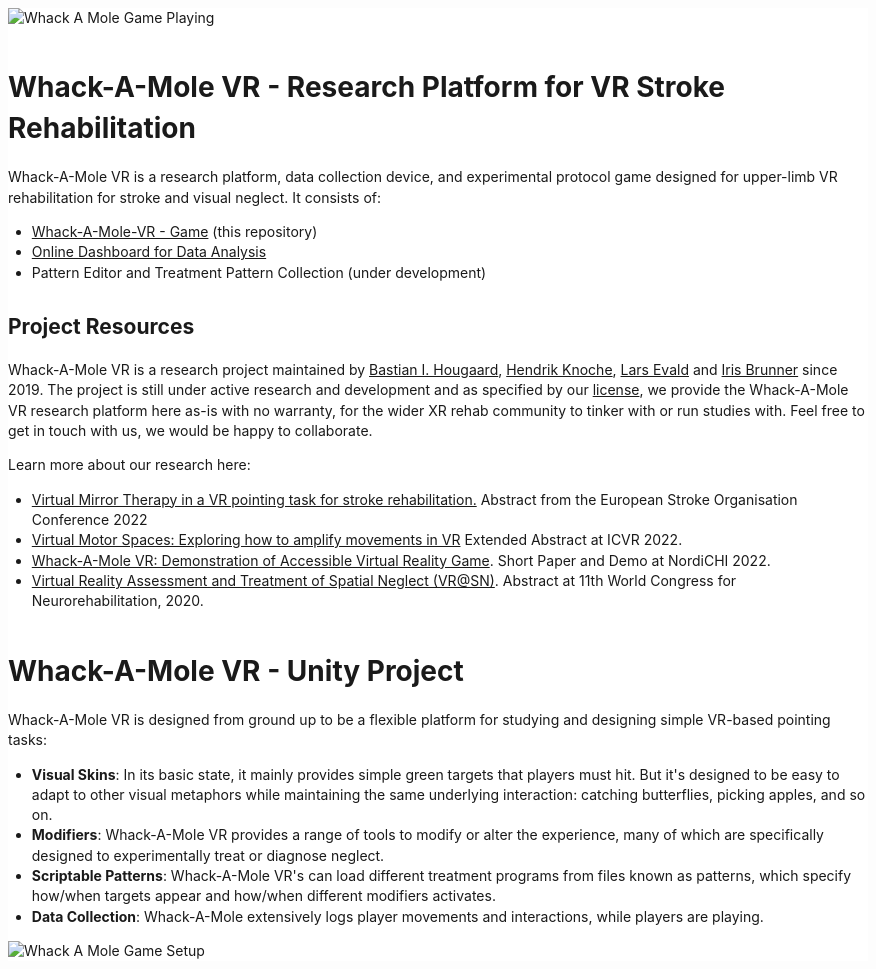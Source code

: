 ![Whack A Mole Game Playing](Assets/Textures/whack-a-mole-logo-with-text512.png)
# Whack-A-Mole VR - Research Platform for VR Stroke Rehabilitation

Whack-A-Mole VR is a research platform, data collection device, and experimental protocol game designed for upper-limb VR rehabilitation for stroke and visual neglect. It consists of:

 * [Whack-A-Mole-VR - Game](https://github.com/med-material/Whack_A_Mole_VR) (this repository)
 * [Online Dashboard for Data Analysis](https://github.com/med-material/Whack_A_Mole_RShiny)
 * Pattern Editor and Treatment Pattern Collection (under development)

## Project Resources
Whack-A-Mole VR is a research project maintained by [Bastian I. Hougaard](https://vbn.aau.dk/da/persons/biho), [Hendrik Knoche](https://vbn.aau.dk/da/persons/hk), [Lars Evald](https://pure.au.dk/portal/en/persons/lars.evald%40clin.au.dk) and [Iris Brunner](https://pure.au.dk/portal/en/persons/iris.brunner%40clin.au.dk) since 2019. The project is still under active research and development and as specified by our [license](https://github.com/med-material/Whack_A_Mole_VR/blob/master/LICENSE), we provide the Whack-A-Mole VR research platform here as-is with no warranty, for the wider XR rehab community to tinker with or run studies with. Feel free to get in touch with us, we would be happy to collaborate.

Learn more about our research here:
 * [Virtual Mirror Therapy in a VR pointing task for stroke rehabilitation.](https://vbn.aau.dk/da/publications/virtual-mirror-therapy-in-a-vr-pointing-task-for-stroke-rehabilit) Abstract from the European Stroke Organisation Conference 2022
 * [Virtual Motor Spaces: Exploring how to amplify movements in VR](https://vbn.aau.dk/da/publications/virtual-mirror-therapy-in-a-vr-pointing-task-for-stroke-rehabilit) Extended Abstract at ICVR 2022.
 * [Whack-A-Mole VR: Demonstration of Accessible Virtual Reality Game](https://vbn.aau.dk/da/publications/whack-a-mole-vr-demonstration-of-accessible-virtual-reality-game-). Short Paper and Demo at NordiCHI 2022.
 * [Virtual Reality Assessment and Treatment of Spatial Neglect (VR@SN)](https://vbn.aau.dk/da/publications/virtual-reality-assessment-and-treatment-of-spatial-neglect-vrsn). Abstract at 11th World Congress for Neurorehabilitation, 2020.

# Whack-A-Mole VR - Unity Project
Whack-A-Mole VR is designed from ground up to be a flexible platform for studying and designing simple VR-based pointing tasks:
 * **Visual Skins**: In its basic state, it mainly provides simple green targets that players must hit. But it's designed to be easy to adapt to other visual metaphors while maintaining the same underlying interaction: catching butterflies, picking apples, and so on.
 * **Modifiers**: Whack-A-Mole VR provides a range of tools to modify or alter the experience, many of which are specifically designed to experimentally treat or diagnose neglect.
 * **Scriptable Patterns**: Whack-A-Mole VR's can load different treatment programs from files known as patterns, which specify how/when targets appear and how/when different modifiers activates.
 * **Data Collection**: Whack-A-Mole extensively logs player movements and interactions, while players are playing.

![Whack A Mole Game Setup](Images/startGame.PNG)
